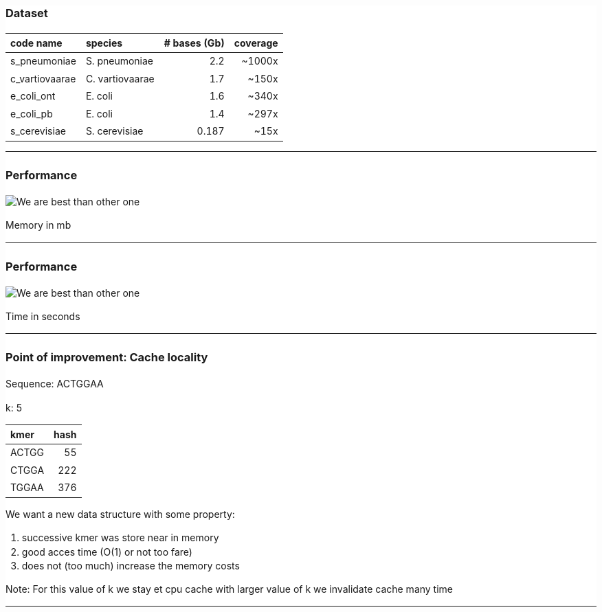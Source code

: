 ### Dataset

| code name       | species          | # bases (Gb)| coverage |
|:----------------|:-----------------|------------:|---------:|
| s_pneumoniae    | S. pneumoniae    |         2.2 |   ~1000x |
| c_vartiovaarae  | C. vartiovaarae  |         1.7 |    ~150x |
| e_coli_ont      | E. coli          |         1.6 |    ~340x |
| e_coli_pb       | E. coli          |         1.4 |    ~297x |
| s_cerevisiae    | S. cerevisiae    |       0.187 |     ~15x |

----

### Performance

![We are best than other one](pconbr/memory.svg)

Memory in mb

----

### Performance

![We are best than other one](pconbr/timming.svg)

Time in seconds

----

### Point of improvement: Cache locality

Sequence: ACTGGAA

k: 5

| kmer | hash |
|:- | -:|
| ACTGG | 55 |
| CTGGA | 222 |
| TGGAA | 376 |

We want a new data structure with some property:

1. successive kmer was store near in memory
3. good acces time (O(1) or not too fare)
3. does not (too much) increase the memory costs


Note:
For this value of k we stay et cpu cache with larger value of k we invalidate cache many time

---